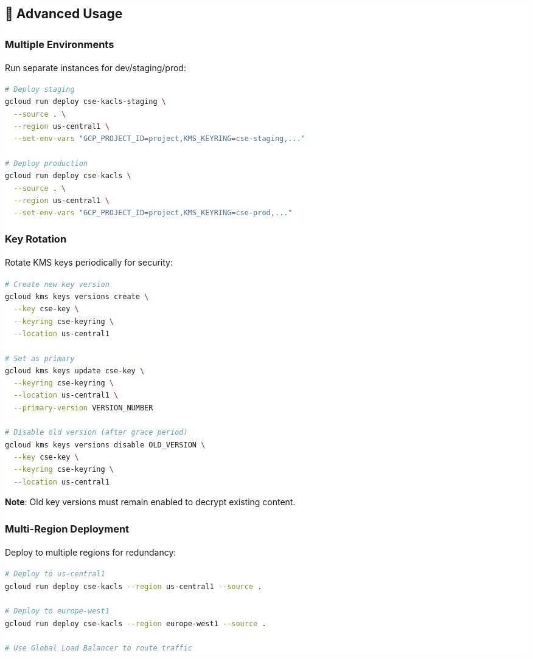 
## 🚀 Advanced Usage

### Multiple Environments

Run separate instances for dev/staging/prod:

```bash
# Deploy staging
gcloud run deploy cse-kacls-staging \
  --source . \
  --region us-central1 \
  --set-env-vars "GCP_PROJECT_ID=project,KMS_KEYRING=cse-staging,..."

# Deploy production
gcloud run deploy cse-kacls \
  --source . \
  --region us-central1 \
  --set-env-vars "GCP_PROJECT_ID=project,KMS_KEYRING=cse-prod,..."
```

### Key Rotation

Rotate KMS keys periodically for security:

```bash
# Create new key version
gcloud kms keys versions create \
  --key cse-key \
  --keyring cse-keyring \
  --location us-central1

# Set as primary
gcloud kms keys update cse-key \
  --keyring cse-keyring \
  --location us-central1 \
  --primary-version VERSION_NUMBER

# Disable old version (after grace period)
gcloud kms keys versions disable OLD_VERSION \
  --key cse-key \
  --keyring cse-keyring \
  --location us-central1
```

**Note**: Old key versions must remain enabled to decrypt existing content.

### Multi-Region Deployment

Deploy to multiple regions for redundancy:

```bash
# Deploy to us-central1
gcloud run deploy cse-kacls --region us-central1 --source .

# Deploy to europe-west1
gcloud run deploy cse-kacls --region europe-west1 --source .

# Use Global Load Balancer to route traffic
```
